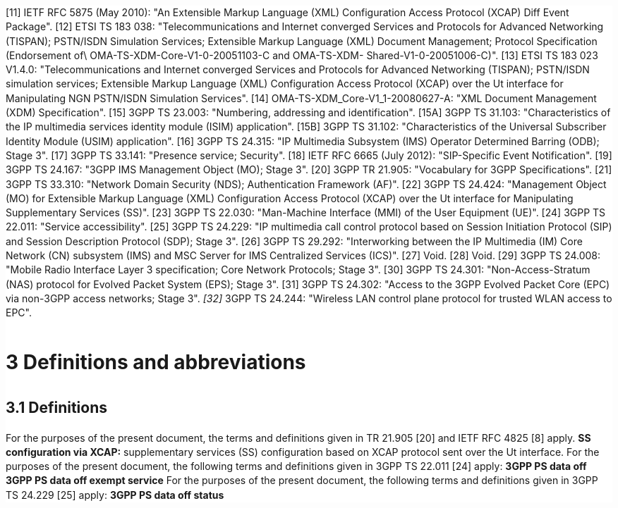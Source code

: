 [11] IETF RFC 5875 (May 2010): \"An Extensible Markup Language (XML)
Configuration Access Protocol (XCAP) Diff Event Package\".
[12] ETSI TS 183 038: \"Telecommunications and Internet converged Services and
Protocols for Advanced Networking (TISPAN); PSTN/ISDN Simulation Services;
Extensible Markup Language (XML) Document Management; Protocol Specification
(Endorsement of\ OMA-TS-XDM-Core-V1-0-20051103-C and OMA-TS-XDM-
Shared-V1-0-20051006-C)\".
[13] ETSI TS 183 023 V1.4.0: \"Telecommunications and Internet converged
Services and Protocols for Advanced Networking (TISPAN); PSTN/ISDN simulation
services; Extensible Markup Language (XML) Configuration Access Protocol
(XCAP) over the Ut interface for Manipulating NGN PSTN/ISDN Simulation
Services\".
[14] OMA-TS-XDM_Core-V1_1-20080627-A: \"XML Document Management (XDM)
Specification\".
[15] 3GPP TS 23.003: \"Numbering, addressing and identification\".
[15A] 3GPP TS 31.103: \"Characteristics of the IP multimedia services identity
module (ISIM) application\".
[15B] 3GPP TS 31.102: \"Characteristics of the Universal Subscriber Identity
Module (USIM) application\".
[16] 3GPP TS 24.315: \"IP Multimedia Subsystem (IMS) Operator Determined
Barring (ODB); Stage 3\".
[17] 3GPP TS 33.141: \"Presence service; Security\".
[18] IETF RFC 6665 (July 2012): \"SIP-Specific Event Notification\".
[19] 3GPP TS 24.167: \"3GPP IMS Management Object (MO); Stage 3\".
[20] 3GPP TR 21.905: \"Vocabulary for 3GPP Specifications\".
[21] 3GPP TS 33.310: \"Network Domain Security (NDS); Authentication Framework
(AF)\".
[22] 3GPP TS 24.424: \"Management Object (MO) for Extensible Markup Language
(XML) Configuration Access Protocol (XCAP) over the Ut interface for
Manipulating Supplementary Services (SS)\".
[23] 3GPP TS 22.030: \"Man-Machine Interface (MMI) of the User Equipment
(UE)\".
[24] 3GPP TS 22.011: \"Service accessibility\".
[25] 3GPP TS 24.229: \"IP multimedia call control protocol based on Session
Initiation Protocol (SIP) and Session Description Protocol (SDP); Stage 3\".
[26] 3GPP TS 29.292: \"Interworking between the IP Multimedia (IM) Core
Network (CN) subsystem (IMS) and MSC Server for IMS Centralized Services
(ICS)\".
[27] Void.
[28] Void.
[29] 3GPP TS 24.008: \"Mobile Radio Interface Layer 3 specification; Core
Network Protocols; Stage 3\".
[30] 3GPP TS 24.301: \"Non-Access-Stratum (NAS) protocol for Evolved Packet
System (EPS); Stage 3\".
[31] 3GPP TS 24.302: \"Access to the 3GPP Evolved Packet Core (EPC) via
non-3GPP access networks; Stage 3\".
_[32]_ 3GPP TS 24.244: \"Wireless LAN control plane protocol for trusted WLAN
access to EPC\".
# 3 Definitions and abbreviations
## 3.1 Definitions
For the purposes of the present document, the terms and definitions given in
TR 21.905 [20] and IETF RFC 4825 [8] apply.
**SS configuration via XCAP:** supplementary services (SS) configuration based
on XCAP protocol sent over the Ut interface.
For the purposes of the present document, the following terms and definitions
given in 3GPP TS 22.011 [24] apply:
**3GPP PS data off**
**3GPP PS data off exempt service**
For the purposes of the present document, the following terms and definitions
given in 3GPP TS 24.229 [25] apply:
**3GPP PS data off status**